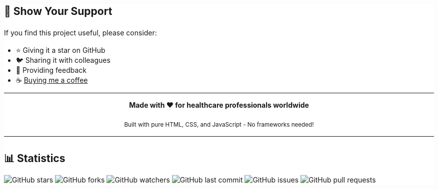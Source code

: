 
## 🌟 Show Your Support

If you find this project useful, please consider:
- ⭐ Giving it a star on GitHub
- 🐦 Sharing it with colleagues
- 💬 Providing feedback
- ☕ [Buying me a coffee](https://buymeacoffee.com/yourlink)

---

<div align="center">

**Made with ❤️ for healthcare professionals worldwide**

<sub>Built with pure HTML, CSS, and JavaScript - No frameworks needed!</sub>

</div>

---

## 📊 Statistics

![GitHub stars](https://img.shields.io/github/stars/yourusername/pediatrics-calculator?style=social)
![GitHub forks](https://img.shields.io/github/forks/yourusername/pediatrics-calculator?style=social)
![GitHub watchers](https://img.shields.io/github/watchers/yourusername/pediatrics-calculator?style=social)
![GitHub last commit](https://img.shields.io/github/last-commit/yourusername/pediatrics-calculator)
![GitHub issues](https://img.shields.io/github/issues/yourusername/pediatrics-calculator)
![GitHub pull requests](https://img.shields.io/github/issues-pr/yourusername/pediatrics-calculator)
